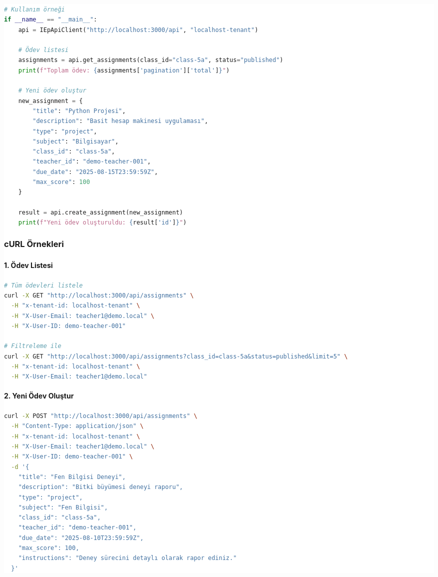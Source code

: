 ```python
# Kullanım örneği
if __name__ == "__main__":
    api = IEpApiClient("http://localhost:3000/api", "localhost-tenant")

    # Ödev listesi
    assignments = api.get_assignments(class_id="class-5a", status="published")
    print(f"Toplam ödev: {assignments['pagination']['total']}")

    # Yeni ödev oluştur
    new_assignment = {
        "title": "Python Projesi",
        "description": "Basit hesap makinesi uygulaması",
        "type": "project",
        "subject": "Bilgisayar",
        "class_id": "class-5a",
        "teacher_id": "demo-teacher-001",
        "due_date": "2025-08-15T23:59:59Z",
        "max_score": 100
    }

    result = api.create_assignment(new_assignment)
    print(f"Yeni ödev oluşturuldu: {result['id']}")
```

### cURL Örnekleri

#### 1. Ödev Listesi

```bash
# Tüm ödevleri listele
curl -X GET "http://localhost:3000/api/assignments" \
  -H "x-tenant-id: localhost-tenant" \
  -H "X-User-Email: teacher1@demo.local" \
  -H "X-User-ID: demo-teacher-001"

# Filtreleme ile
curl -X GET "http://localhost:3000/api/assignments?class_id=class-5a&status=published&limit=5" \
  -H "x-tenant-id: localhost-tenant" \
  -H "X-User-Email: teacher1@demo.local"
```

#### 2. Yeni Ödev Oluştur

```bash
curl -X POST "http://localhost:3000/api/assignments" \
  -H "Content-Type: application/json" \
  -H "x-tenant-id: localhost-tenant" \
  -H "X-User-Email: teacher1@demo.local" \
  -H "X-User-ID: demo-teacher-001" \
  -d '{
    "title": "Fen Bilgisi Deneyi",
    "description": "Bitki büyümesi deneyi raporu",
    "type": "project",
    "subject": "Fen Bilgisi",
    "class_id": "class-5a",
    "teacher_id": "demo-teacher-001",
    "due_date": "2025-08-10T23:59:59Z",
    "max_score": 100,
    "instructions": "Deney sürecini detaylı olarak rapor ediniz."
  }'
```

